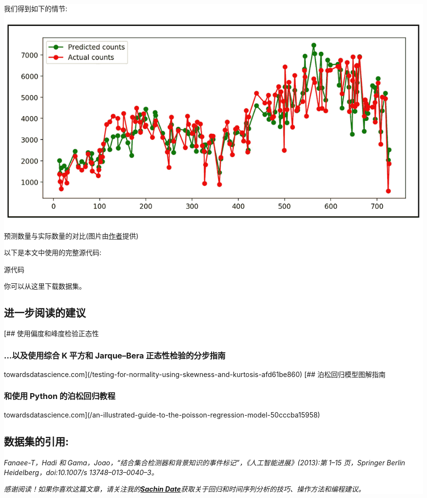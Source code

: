 我们得到如下的情节:

![](img/45c39346ec6cd9afca821f9e5bc7f87b.png)

预测数量与实际数量的对比(图片由[作者](https://sachin-date.medium.com/)提供)

以下是本文中使用的完整源代码:

源代码

你可以从这里下载数据集。

## 进一步阅读的建议

[](/testing-for-normality-using-skewness-and-kurtosis-afd61be860) [## 使用偏度和峰度检验正态性

### …以及使用综合 K 平方和 Jarque–Bera 正态性检验的分步指南

towardsdatascience.com](/testing-for-normality-using-skewness-and-kurtosis-afd61be860) [](/an-illustrated-guide-to-the-poisson-regression-model-50cccba15958) [## 泊松回归模型图解指南

### 和使用 Python 的泊松回归教程

towardsdatascience.com](/an-illustrated-guide-to-the-poisson-regression-model-50cccba15958) 

## 数据集的引用:

*Fanaee-T，Hadi 和 Gama，Joao，“结合集合检测器和背景知识的事件标记”，《人工智能进展》(2013):第 1–15 页，Springer Berlin Heidelberg，doi:10.1007/s 13748–013–0040–3。*

*感谢阅读！如果你喜欢这篇文章，请关注我的*[***Sachin Date***](https://timeseriesreasoning.medium.com)*获取关于回归和时间序列分析的技巧、操作方法和编程建议。*
